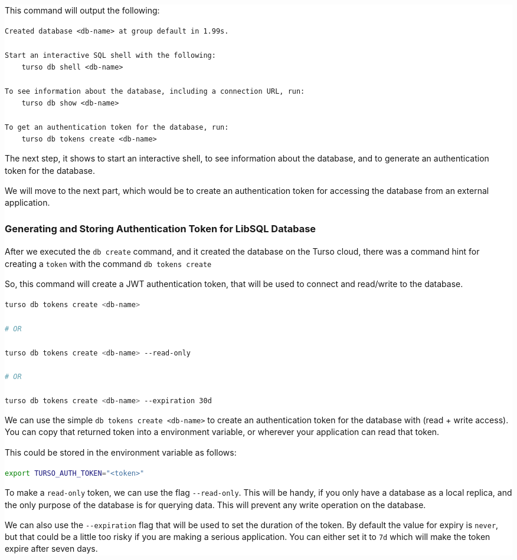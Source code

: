 This command will output the following:

```
Created database <db-name> at group default in 1.99s.

Start an interactive SQL shell with the following:
    turso db shell <db-name>

To see information about the database, including a connection URL, run:
    turso db show <db-name>

To get an authentication token for the database, run:
    turso db tokens create <db-name>
```

The next step, it shows to start an interactive shell, to see information about the database, and to generate an authentication token for the database.

We will move to the next part, which would be to create an authentication token for accessing the database from an external application.

### Generating and Storing Authentication Token for LibSQL Database

After we executed the `db create` command, and it created the database on the Turso cloud, there was a command hint for creating a `token` with the command `db tokens create`

So, this command will create a JWT authentication token, that will be used to connect and read/write to the database.

```bash
turso db tokens create <db-name>

# OR

turso db tokens create <db-name> --read-only

# OR

turso db tokens create <db-name> --expiration 30d
```

We can use the simple `db tokens create <db-name>` to create an authentication token for the database with (read + write access). You can copy that returned token into a environment variable, or wherever your application can read that token.

This could be stored in the environment variable as follows:

```bash
export TURSO_AUTH_TOKEN="<token>"
```

To make a `read-only` token, we can use the flag `--read-only`. This will be handy, if you only have a database as a local replica, and the only purpose of the database is for querying data.
This will prevent any write operation on the database.

We can also use the `--expiration` flag that will be used to set the duration of the token. By default the value for expiry is `never`, but that could be a little too risky if you are making a serious application. You can either set it to `7d` which will make the token expire after seven days.
